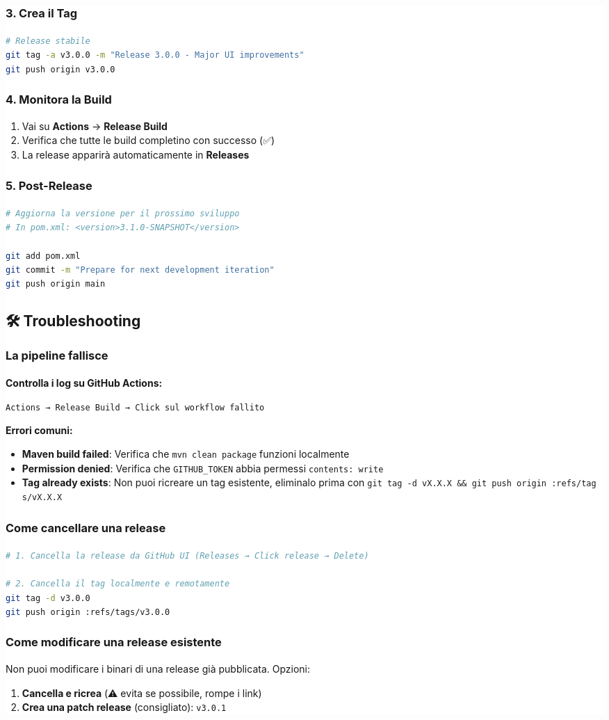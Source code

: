 ### 3. Crea il Tag

```bash
# Release stabile
git tag -a v3.0.0 -m "Release 3.0.0 - Major UI improvements"
git push origin v3.0.0
```

### 4. Monitora la Build

1. Vai su **Actions** → **Release Build**
2. Verifica che tutte le build completino con successo (✅)
3. La release apparirà automaticamente in **Releases**

### 5. Post-Release

```bash
# Aggiorna la versione per il prossimo sviluppo
# In pom.xml: <version>3.1.0-SNAPSHOT</version>

git add pom.xml
git commit -m "Prepare for next development iteration"
git push origin main
```

## 🛠️ Troubleshooting

### La pipeline fallisce

**Controlla i log su GitHub Actions:**
```
Actions → Release Build → Click sul workflow fallito
```

**Errori comuni:**
- **Maven build failed**: Verifica che `mvn clean package` funzioni localmente
- **Permission denied**: Verifica che `GITHUB_TOKEN` abbia permessi `contents: write`
- **Tag already exists**: Non puoi ricreare un tag esistente, eliminalo prima con `git tag -d vX.X.X && git push origin :refs/tags/vX.X.X`

### Come cancellare una release

```bash
# 1. Cancella la release da GitHub UI (Releases → Click release → Delete)

# 2. Cancella il tag localmente e remotamente
git tag -d v3.0.0
git push origin :refs/tags/v3.0.0
```

### Come modificare una release esistente

Non puoi modificare i binari di una release già pubblicata. Opzioni:
1. **Cancella e ricrea** (⚠️ evita se possibile, rompe i link)
2. **Crea una patch release** (consigliato): `v3.0.1`
